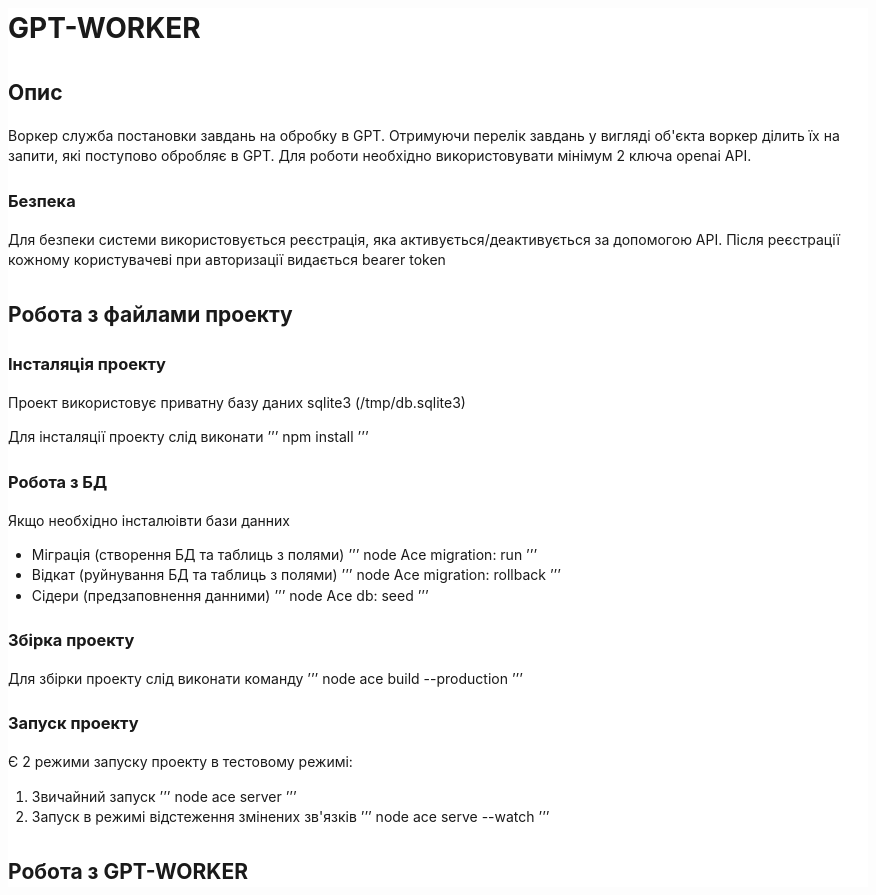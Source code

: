 # GPT-WORKER

## Опис
Воркер служба постановки завдань на обробку в GPT. Отримуючи перелік завдань у вигляді об'єкта воркер ділить їх на запити, які поступово обробляє в GPT.
Для роботи необхідно використовувати мінімум 2 ключа openai API.

### Безпека

Для безпеки системи використовується реєстрація, яка активується/деактивується за допомогою API. Після реєстрації кожному користувачеві при авторизації видається bearer token

## Робота з файлами проекту

### Інсталяція проекту
Проект використовує приватну базу даних sqlite3 (/tmp/db.sqlite3)

Для інсталяції проекту слід виконати
ʼʼʼ
npm install
ʼʼʼ

### Робота з БД
Якщо необхідно інсталюівти бази данних
- Міграція (створення БД та таблиць з полями)
ʼʼʼ
node Ace migration: run
ʼʼʼ
- Відкат (руйнування БД та таблиць з полями)
ʼʼʼ
node Ace migration: rollback
ʼʼʼ
- Сідери (предзаповнення данними)
ʼʼʼ
node Ace db: seed
ʼʼʼ

### Збірка проекту
Для збірки проекту слід виконати команду
ʼʼʼ
node ace build --production
ʼʼʼ

### Запуск проекту
Є 2 режими запуску проекту в тестовому режимі:
1. Звичайний запуск
ʼʼʼ
node ace server
ʼʼʼ
2. Запуск в режимі відстеження змінених зв'язків
ʼʼʼ
node ace serve --watch
ʼʼʼ
## Робота з GPT-WORKER
